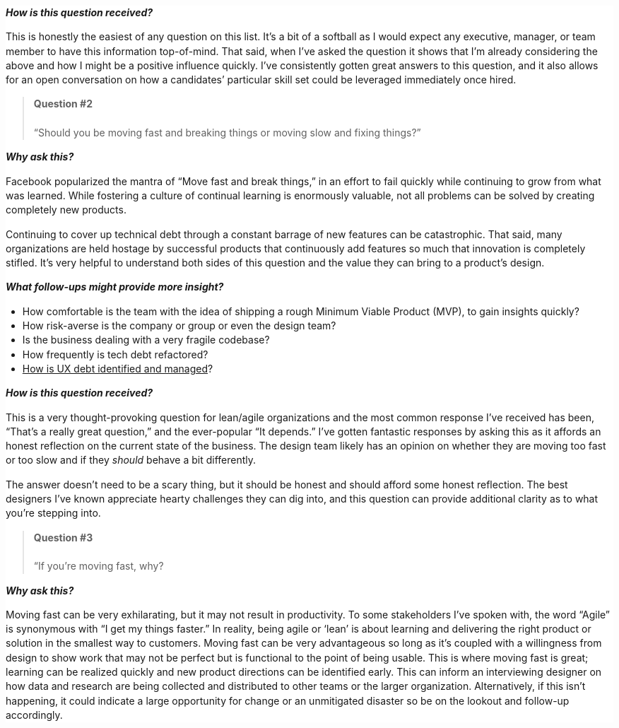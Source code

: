 ***How is this question received?***

This is honestly the easiest of any question on this list. It’s a bit of a softball as I would expect any executive, manager, or team member to have this information top-of-mind. That said, when I’ve asked the question it shows that I’m already considering the above and how I might be a positive influence quickly. I’ve consistently gotten great answers to this question, and it also allows for an open conversation on how a candidates’ particular skill set could be leveraged immediately once hired.

<blockquote><strong>Question #2</strong><br /><br />“Should you be moving fast and breaking things or moving slow and fixing things?”</blockquote>

***Why ask this?***

Facebook popularized the mantra of “Move fast and break things,” in an effort to fail quickly while continuing to grow from what was learned. While fostering a culture of continual learning is enormously valuable, not all problems can be solved by creating completely new products.

Continuing to cover up technical debt through a constant barrage of new features can be catastrophic. That said, many organizations are held hostage by successful products that continuously add features so much that innovation is completely stifled. It’s very helpful to understand both sides of this question and the value they can bring to a product’s design.

***What follow-ups might provide more insight?***

- How comfortable is the team with the idea of shipping a rough Minimum Viable Product (MVP), to gain insights quickly?
- How risk-averse is the company or group or even the design team?
- Is the business dealing with a very fragile codebase?
- How frequently is tech debt refactored?
- [How is UX debt identified and managed](https://www.uxpin.com/studio/blog/3-step-guide-erasing-ux-debt/)?

***How is this question received?***

This is a very thought-provoking question for lean/agile organizations and the most common response I’ve received has been, “That’s a really great question,” and the ever-popular “It depends.” I’ve gotten fantastic responses by asking this as it affords an honest reflection on the current state of the business. The design team likely has an opinion on whether they are moving too fast or too slow and if they *should* behave a bit differently.

The answer doesn’t need to be a scary thing, but it should be honest and should afford some honest reflection. The best designers I’ve known appreciate hearty challenges they can dig into, and this question can provide additional clarity as to what you’re stepping into.

<blockquote><strong>Question #3</strong><br /><br />“If you’re moving fast, why?</blockquote>

***Why ask this?***

Moving fast can be very exhilarating, but it may not result in productivity. To some stakeholders I’ve spoken with, the word “Agile” is synonymous with “I get my things faster.” In reality, being agile or ‘lean’ is about learning and delivering the right product or solution in the smallest way to customers. Moving fast can be very advantageous so long as it’s coupled with a willingness from design to show work that may not be perfect but is functional to the point of being usable. This is where moving fast is great; learning can be realized quickly and new product directions can be identified early. This can inform an interviewing designer on how data and research are being collected and distributed to other teams or the larger organization. Alternatively, if this isn’t happening, it could indicate a large opportunity for change or an unmitigated disaster so be on the lookout and follow-up accordingly.
